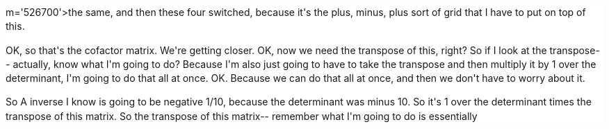   m='526700'>the</span> <span m='526830'>same,</span> <span
  m='527440'>and</span> <span m='527740'>then</span> <span
  m='527890'>these</span> <span m='528800'>four</span> <span
  m='529140'>switched,</span> <span m='529590'>because</span> <span
  m='529860'>it's</span> <span m='529990'>the</span> <span
  m='530080'>plus,</span> <span m='530320'>minus,</span> <span m='530660'>plus
  sort of</span> <span m='532710'>grid</span> <span m='533010'>that</span> <span
  m='533140'>I</span> <span m='533180'>have</span> <span m='533340'>to</span>
  <span m='533440'>put</span> <span m='533600'>on</span> <span
  m='533770'>top</span> <span m='534070'>of</span> <span m='534230'>this.</span>
  </p><p><span m='534980'>OK,</span> <span m='535200'>so</span> <span
  m='535300'>that's</span> <span m='535490'>the</span> <span
  m='535580'>cofactor</span> <span m='536160'>matrix.</span> <span
  m='536870'>We're</span> <span m='537240'>getting</span> <span
  m='537530'>closer.</span> <span m='538620'>OK,</span> <span
  m='538890'>now</span> <span m='539170'>we</span> <span m='539340'>need</span>
  <span m='540640'>the</span> <span m='540750'>transpose</span> <span
  m='541600'>of</span> <span m='541820'>this,</span> <span
  m='542460'>right?</span> <span m='544320'>So</span> <span m='544420'>if</span>
  <span m='544510'>I</span> <span m='544690'>look</span> <span
  m='544790'>at</span> <span m='544850'>the</span> <span
  m='545170'>transpose--</span> <span m='547790'>actually,</span> <span
  m='548220'>know</span> <span m='548720'>what</span> <span
  m='548830'>I'm</span> <span m='548920'>going</span> <span m='549025'>to</span>
  <span m='549130'>do?</span> <span m='549430'>Because</span> <span
  m='549890'>I'm</span> <span m='550160'>also</span> <span
  m='550490'>just</span> <span m='550700'>going</span> <span
  m='550780'>to</span> <span m='550860'>have</span> <span m='551040'>to</span>
  <span m='551780'>take</span> <span m='551990'>the</span> <span
  m='552070'>transpose</span> <span m='552290'>and</span> <span
  m='552485'>then</span> <span m='552680'>multiply</span> <span
  m='552895'>it</span> <span m='553110'>by</span> <span m='553270'>1</span>
  <span m='553520'>over</span> <span m='553670'>the</span> <span
  m='553790'>determinant,</span> <span m='554330'>I'm</span> <span
  m='554470'>going</span> <span m='554560'>to</span> <span m='554650'>do</span>
  <span m='554810'>that</span> <span m='555000'>all</span> <span
  m='555130'>at</span> <span m='555220'>once.</span> <span m='556190'>OK.</span>
  <span m='556980'>Because</span> <span m='557490'>we</span> <span
  m='557670'>can</span> <span m='557820'>do</span> <span m='557960'>that</span>
  <span m='558160'>all</span> <span m='558290'>at</span> <span
  m='558380'>once,</span> <span m='558730'>and</span> <span
  m='558850'>then</span> <span m='558940'>we</span> <span
  m='559040'>don't</span> <span m='559220'>have</span> <span
  m='559380'>to</span> <span m='560050'>worry</span> <span
  m='560380'>about</span> <span m='560640'>it.</span> </p><p><span
  m='561750'>So</span> <span m='561900'>A</span> <span m='562080'>inverse</span>
  <span m='562510'>I</span> <span m='562590'>know</span> <span
  m='562800'>is</span> <span m='562940'>going</span> <span m='563035'>to</span>
  <span m='563130'>be</span> <span m='564110'>negative</span> <span
  m='564520'>1/10,</span> <span m='565230'>because</span> <span
  m='565560'>the</span> <span m='565670'>determinant</span> <span
  m='566320'>was</span> <span m='566480'>minus</span> <span
  m='566870'>10.</span> <span m='567720'>So</span> <span m='567920'>it's</span>
  <span m='568030'>1</span> <span m='568200'>over</span> <span
  m='568320'>the</span> <span m='568440'>determinant</span> <span
  m='569480'>times</span> <span m='570590'>the</span> <span
  m='571130'>transpose</span> <span m='571680'>of</span> <span
  m='571770'>this</span> <span m='571930'>matrix.</span> <span
  m='572790'>So</span> <span m='573580'>the</span> <span
  m='573680'>transpose</span> <span m='574070'>of</span> <span
  m='574170'>this</span> <span m='574340'>matrix--</span> <span
  m='574700'>remember</span> <span m='575020'>what</span> <span
  m='575130'>I'm</span> <span m='575210'>going</span> <span m='575390'>to
  do</span> <span m='575600'>is</span> <span m='575740'>essentially</span> <span